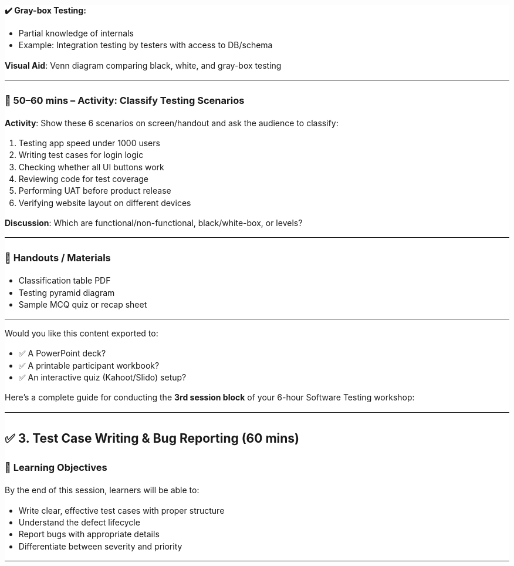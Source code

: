 #### ✔️ **Gray-box Testing**:

* Partial knowledge of internals
* Example: Integration testing by testers with access to DB/schema

**Visual Aid**: Venn diagram comparing black, white, and gray-box testing

---

### 🔹 50–60 mins – Activity: Classify Testing Scenarios

**Activity**:
Show these 6 scenarios on screen/handout and ask the audience to classify:

1. Testing app speed under 1000 users
2. Writing test cases for login logic
3. Checking whether all UI buttons work
4. Reviewing code for test coverage
5. Performing UAT before product release
6. Verifying website layout on different devices

**Discussion**: Which are functional/non-functional, black/white-box, or levels?

---

### 📎 **Handouts / Materials**

* Classification table PDF
* Testing pyramid diagram
* Sample MCQ quiz or recap sheet

---

Would you like this content exported to:

* ✅ A PowerPoint deck?
* ✅ A printable participant workbook?
* ✅ An interactive quiz (Kahoot/Slido) setup?



Here’s a complete guide for conducting the **3rd session block** of your 6-hour Software Testing workshop:

---

## ✅ **3. Test Case Writing & Bug Reporting (60 mins)**

### 🎯 **Learning Objectives**

By the end of this session, learners will be able to:

* Write clear, effective test cases with proper structure
* Understand the defect lifecycle
* Report bugs with appropriate details
* Differentiate between severity and priority

---